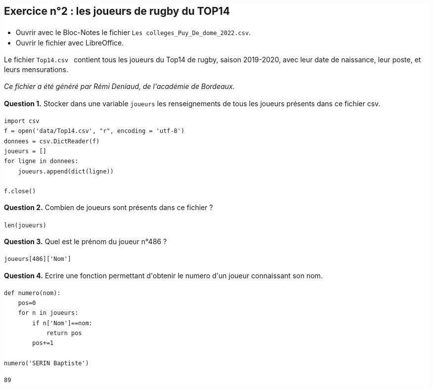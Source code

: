## Exercice n°2 : les joueurs de rugby du TOP14 <a class="anchor" id="section_2_2"></a>
- Ouvrir avec le Bloc-Notes le fichier `Les colleges_Puy_De_dome_2022.csv`.
- Ouvrir le fichier avec LibreOffice.

Le fichier `Top14.csv ` contient tous les joueurs du Top14 de rugby, saison 2019-2020, avec leur date de naissance, leur poste, et leurs mensurations. 

_Ce fichier a été généré par Rémi Deniaud, de l'académie de Bordeaux._


**Question 1.** Stocker dans  une variable `joueurs`  les renseignements de tous les joueurs présents dans ce fichier csv.


```
import csv
f = open('data/Top14.csv', "r", encoding = 'utf-8')
donnees = csv.DictReader(f)
joueurs = []
for ligne in donnees:
    joueurs.append(dict(ligne))
    
f.close()

```

**Question 2.** Combien de joueurs sont présents dans ce fichier ?


```
len(joueurs)
```

**Question 3.** Quel est le prénom du joueur n°486 ?


```
joueurs[486]['Nom']
```

**Question 4.** Ecrire une fonction permettant d'obtenir le numero d'un joueur connaissant son nom.


```
def numero(nom):
    pos=0
    for n in joueurs:
        if n['Nom']==nom:
            return pos
        pos+=1
        
numero('SERIN Baptiste')
```




    89

